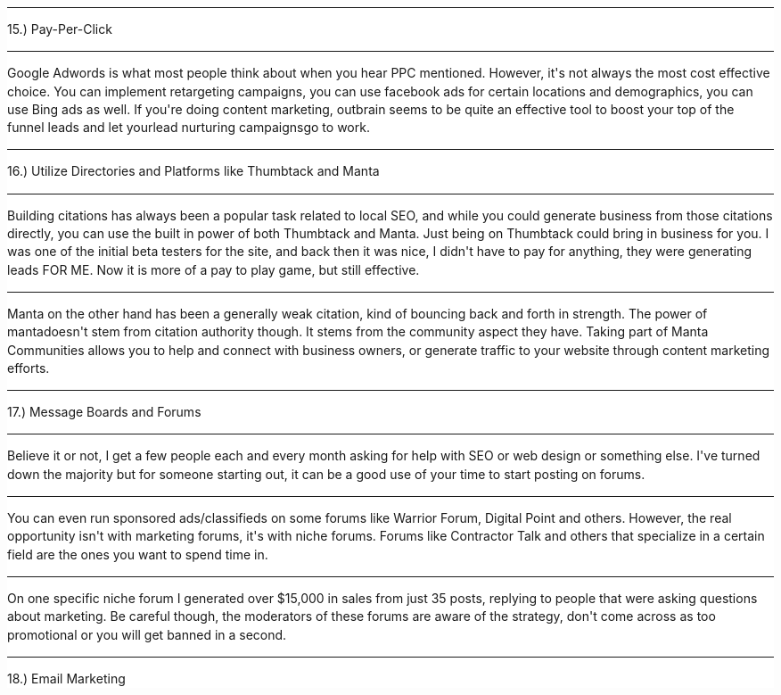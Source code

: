 ****

15.) Pay-Per-Click

****

Google Adwords is what most people think about when you hear PPC mentioned. However, it's not always the most cost effective choice. You can implement retargeting campaigns, you can use facebook ads for certain locations and demographics, you can use Bing ads as well. If you're doing content marketing, outbrain seems to be quite an effective tool to boost your top of the funnel leads and let yourlead nurturing campaignsgo to work.

****

16.) Utilize Directories and Platforms like Thumbtack and Manta

****

Building citations has always been a popular task related to local SEO, and while you could generate business from those citations directly, you can use the built in power of both Thumbtack and Manta. Just being on Thumbtack could bring in business for you. I was one of the initial beta testers for the site, and back then it was nice, I didn't have to pay for anything, they were generating leads FOR ME. Now it is more of a pay to play game, but still effective.

****

Manta on the other hand has been a generally weak citation, kind of bouncing back and forth in strength. The power of mantadoesn't stem from citation authority though. It stems from the community aspect they have. Taking part of Manta Communities allows you to help and connect with business owners, or generate traffic to your website through content marketing efforts.

****

17.) Message Boards and Forums

****

Believe it or not, I get a few people each and every month asking for help with SEO or web design or something else. I've turned down the majority but for someone starting out, it can be a good use of your time to start posting on forums.

****

You can even run sponsored ads/classifieds on some forums like Warrior Forum, Digital Point and others. However, the real opportunity isn't with marketing forums, it's with niche forums. Forums like Contractor Talk and others that specialize in a certain field are the ones you want to spend time in.

****

On one specific niche forum I generated over $15,000 in sales from just 35 posts, replying to people that were asking questions about marketing. Be careful though, the moderators of these forums are aware of the strategy, don't come across as too promotional or you will get banned in a second.

****

18.) Email Marketing
